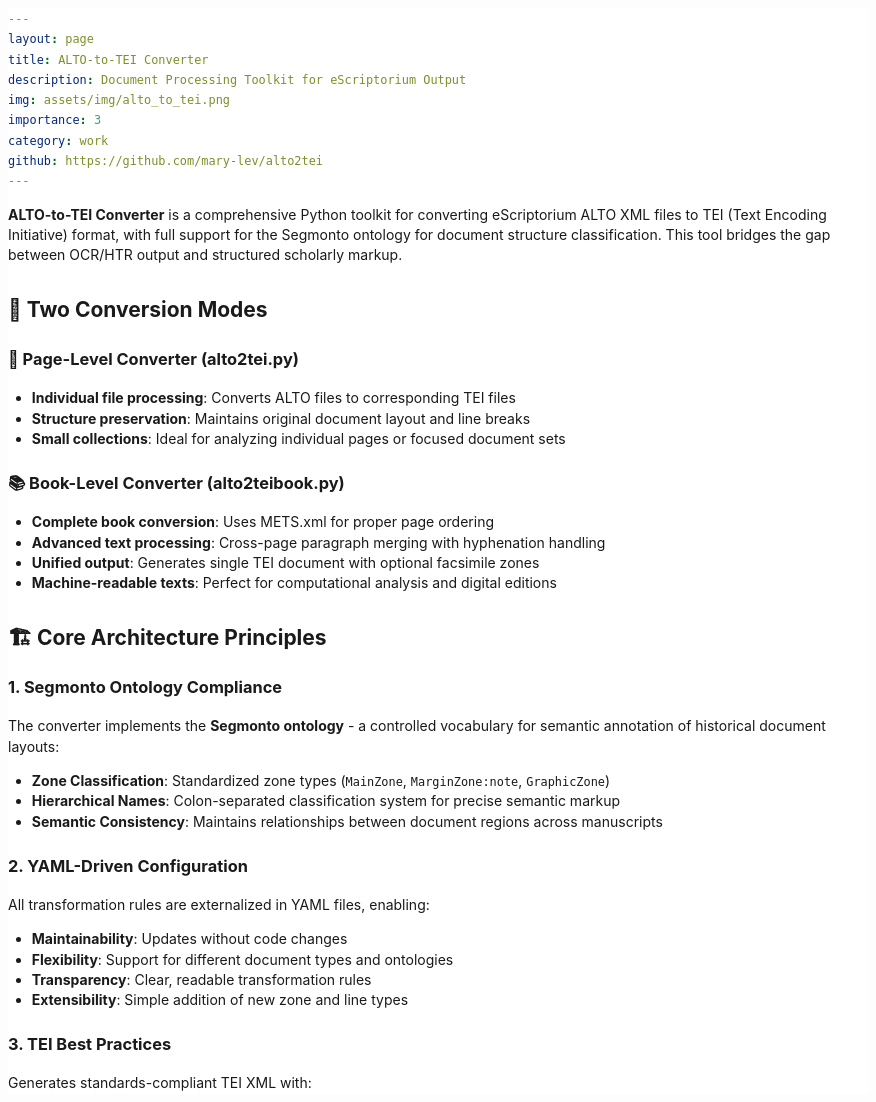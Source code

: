 ```yaml
---
layout: page
title: ALTO-to-TEI Converter
description: Document Processing Toolkit for eScriptorium Output
img: assets/img/alto_to_tei.png
importance: 3
category: work
github: https://github.com/mary-lev/alto2tei
---
```


**ALTO-to-TEI Converter** is a comprehensive Python toolkit for converting eScriptorium ALTO XML files to TEI (Text Encoding Initiative) format, with full support for the Segmonto ontology for document structure classification. This tool bridges the gap between OCR/HTR output and structured scholarly markup.

## 🎯 Two Conversion Modes

### 📄 Page-Level Converter (alto2tei.py)
- **Individual file processing**: Converts ALTO files to corresponding TEI files
- **Structure preservation**: Maintains original document layout and line breaks
- **Small collections**: Ideal for analyzing individual pages or focused document sets

### 📚 Book-Level Converter (alto2teibook.py)
- **Complete book conversion**: Uses METS.xml for proper page ordering
- **Advanced text processing**: Cross-page paragraph merging with hyphenation handling
- **Unified output**: Generates single TEI document with optional facsimile zones
- **Machine-readable texts**: Perfect for computational analysis and digital editions

## 🏗️ Core Architecture Principles

### 1. Segmonto Ontology Compliance
The converter implements the **Segmonto ontology** - a controlled vocabulary for semantic annotation of historical document layouts:

- **Zone Classification**: Standardized zone types (`MainZone`, `MarginZone:note`, `GraphicZone`)
- **Hierarchical Names**: Colon-separated classification system for precise semantic markup
- **Semantic Consistency**: Maintains relationships between document regions across manuscripts

### 2. YAML-Driven Configuration
All transformation rules are externalized in YAML files, enabling:

- **Maintainability**: Updates without code changes
- **Flexibility**: Support for different document types and ontologies
- **Transparency**: Clear, readable transformation rules
- **Extensibility**: Simple addition of new zone and line types

### 3. TEI Best Practices
Generates standards-compliant TEI XML with:
